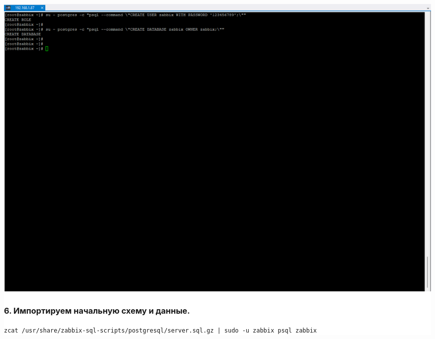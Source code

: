 <img src = "img/installZBX03.png" width = 100%>

### 6. Импортируем начальную схему и данные.
```
zcat /usr/share/zabbix-sql-scripts/postgresql/server.sql.gz | sudo -u zabbix psql zabbix
```